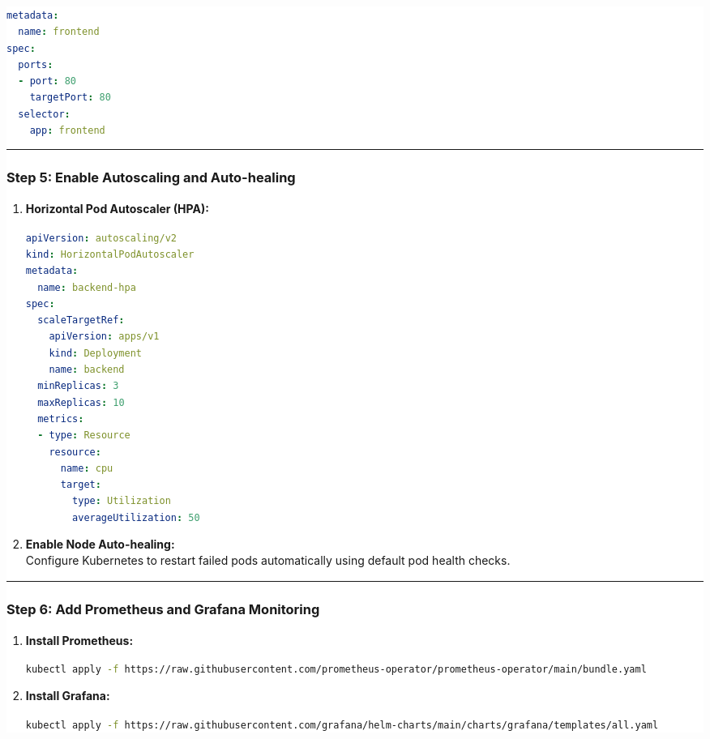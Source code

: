    ```yaml
   metadata:
     name: frontend
   spec:
     ports:
     - port: 80
       targetPort: 80
     selector:
       app: frontend
   ```

---

### Step 5: Enable Autoscaling and Auto-healing

1. **Horizontal Pod Autoscaler (HPA):**
   ```yaml
   apiVersion: autoscaling/v2
   kind: HorizontalPodAutoscaler
   metadata:
     name: backend-hpa
   spec:
     scaleTargetRef:
       apiVersion: apps/v1
       kind: Deployment
       name: backend
     minReplicas: 3
     maxReplicas: 10
     metrics:
     - type: Resource
       resource:
         name: cpu
         target:
           type: Utilization
           averageUtilization: 50
   ```

2. **Enable Node Auto-healing:**  
   Configure Kubernetes to restart failed pods automatically using default pod health checks.

---

### Step 6: Add Prometheus and Grafana Monitoring

1. **Install Prometheus:**
   ```bash
   kubectl apply -f https://raw.githubusercontent.com/prometheus-operator/prometheus-operator/main/bundle.yaml
   ```

2. **Install Grafana:**
   ```bash
   kubectl apply -f https://raw.githubusercontent.com/grafana/helm-charts/main/charts/grafana/templates/all.yaml
   ```
